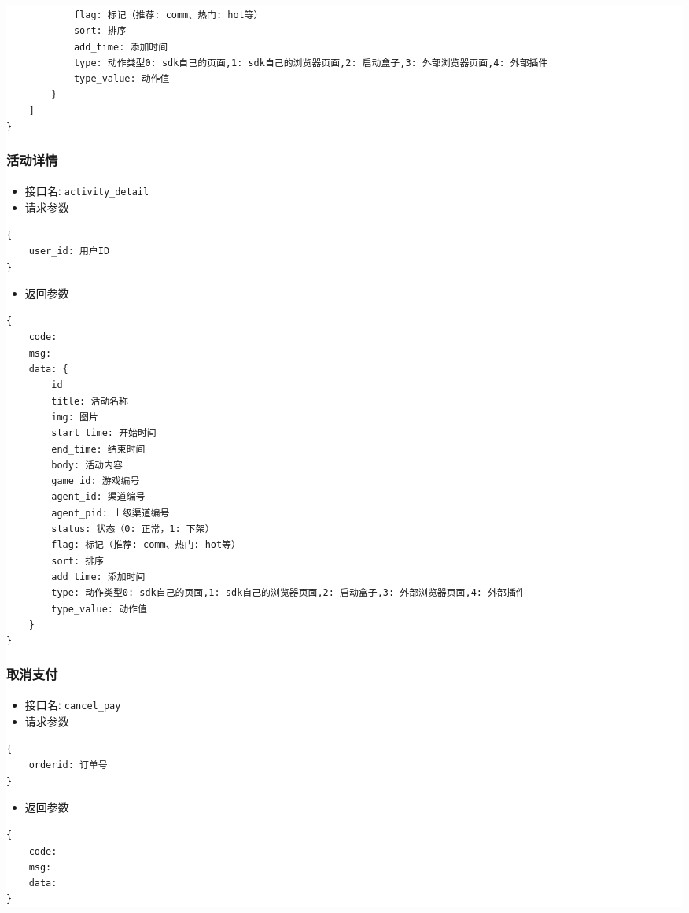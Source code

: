 ```
            flag: 标记（推荐: comm、热门: hot等）
            sort: 排序
            add_time: 添加时间
            type: 动作类型0: sdk自己的页面,1: sdk自己的浏览器页面,2: 启动盒子,3: 外部浏览器页面,4: 外部插件
            type_value: 动作值
        }
    ]
}
```

### 活动详情
- 接口名: `activity_detail`
- 请求参数
```
{
    user_id: 用户ID
}
```
- 返回参数
```
{
    code:
    msg:
    data: {
        id
        title: 活动名称
        img: 图片
        start_time: 开始时间
        end_time: 结束时间
        body: 活动内容
        game_id: 游戏编号
        agent_id: 渠道编号
        agent_pid: 上级渠道编号
        status: 状态（0: 正常，1: 下架）
        flag: 标记（推荐: comm、热门: hot等）
        sort: 排序
        add_time: 添加时间
        type: 动作类型0: sdk自己的页面,1: sdk自己的浏览器页面,2: 启动盒子,3: 外部浏览器页面,4: 外部插件
        type_value: 动作值
    }
}
```

### 取消支付
- 接口名: `cancel_pay`
- 请求参数
```
{
    orderid: 订单号
}
```
- 返回参数
```
{
    code:
    msg:
    data:
}
```
